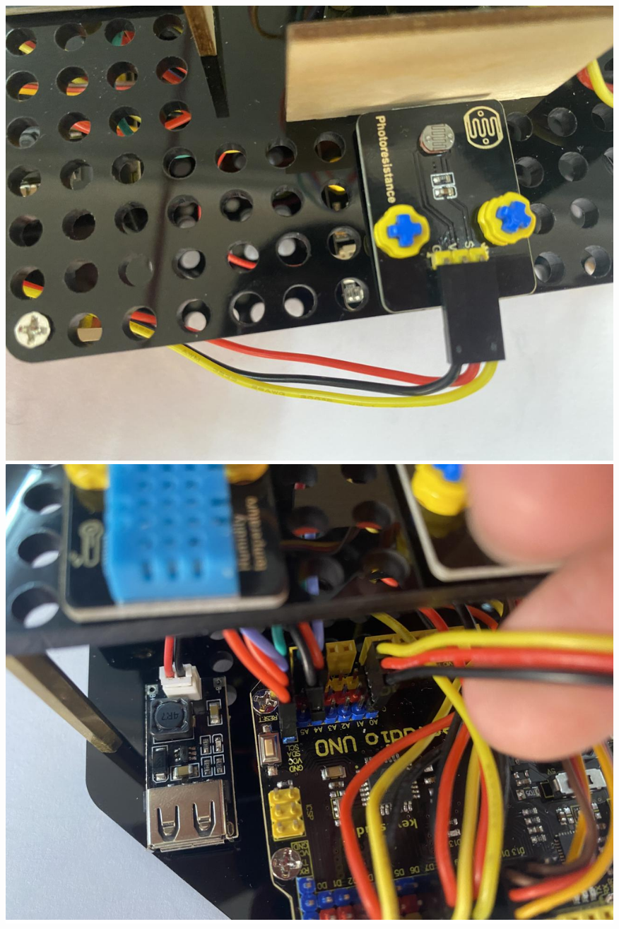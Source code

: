 ![bf11950ece3c9e8be46ef7218605e1a](media/a27ca312b6b385edb466d34dfc37b35c.jpeg)![8a85b934ee3b1d9bcc832daf2d4c5ee](media/46c3a8dcb8d690859db3a80a1d23562a.jpeg)